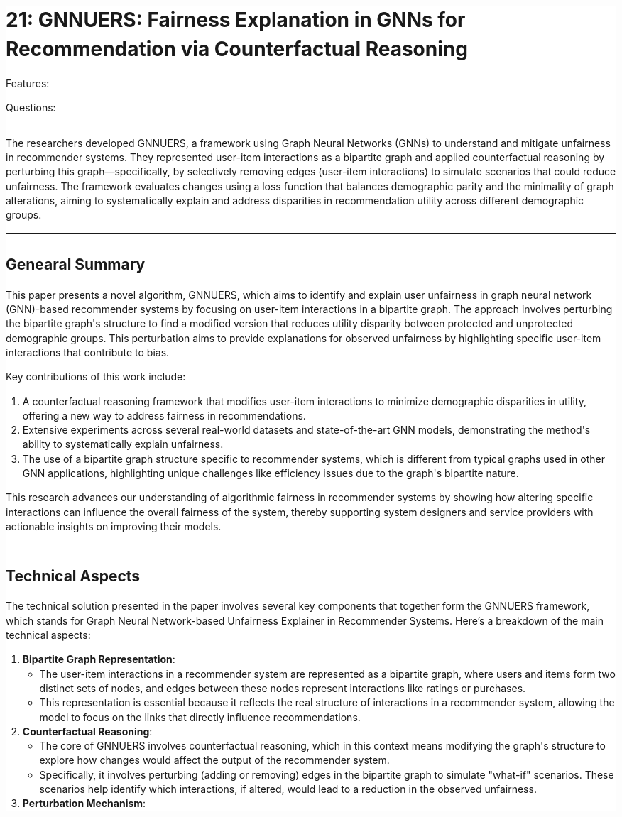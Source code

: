 # 21: GNNUERS: Fairness Explanation in GNNs for Recommendation via Counterfactual Reasoning

Features:

Questions:

---

The researchers developed GNNUERS, a framework using Graph Neural Networks (GNNs) to understand and mitigate unfairness in recommender systems. They represented user-item interactions as a bipartite graph and applied counterfactual reasoning by perturbing this graph—specifically, by selectively removing edges (user-item interactions) to simulate scenarios that could reduce unfairness. The framework evaluates changes using a loss function that balances demographic parity and the minimality of graph alterations, aiming to systematically explain and address disparities in recommendation utility across different demographic groups.

---

## Genearal Summary

This paper presents a novel algorithm, GNNUERS, which aims to identify and explain user unfairness in graph neural network (GNN)-based recommender systems by focusing on user-item interactions in a bipartite graph. The approach involves perturbing the bipartite graph's structure to find a modified version that reduces utility disparity between protected and unprotected demographic groups. This perturbation aims to provide explanations for observed unfairness by highlighting specific user-item interactions that contribute to bias.

Key contributions of this work include:

1. A counterfactual reasoning framework that modifies user-item interactions to minimize demographic disparities in utility, offering a new way to address fairness in recommendations.
2. Extensive experiments across several real-world datasets and state-of-the-art GNN models, demonstrating the method's ability to systematically explain unfairness.
3. The use of a bipartite graph structure specific to recommender systems, which is different from typical graphs used in other GNN applications, highlighting unique challenges like efficiency issues due to the graph's bipartite nature.

This research advances our understanding of algorithmic fairness in recommender systems by showing how altering specific interactions can influence the overall fairness of the system, thereby supporting system designers and service providers with actionable insights on improving their models.

---

## Technical Aspects

The technical solution presented in the paper involves several key components that together form the GNNUERS framework, which stands for Graph Neural Network-based Unfairness Explainer in Recommender Systems. Here’s a breakdown of the main technical aspects:

1. **Bipartite Graph Representation**:
    - The user-item interactions in a recommender system are represented as a bipartite graph, where users and items form two distinct sets of nodes, and edges between these nodes represent interactions like ratings or purchases.
    - This representation is essential because it reflects the real structure of interactions in a recommender system, allowing the model to focus on the links that directly influence recommendations.
2. **Counterfactual Reasoning**:
    - The core of GNNUERS involves counterfactual reasoning, which in this context means modifying the graph's structure to explore how changes would affect the output of the recommender system.
    - Specifically, it involves perturbing (adding or removing) edges in the bipartite graph to simulate "what-if" scenarios. These scenarios help identify which interactions, if altered, would lead to a reduction in the observed unfairness.
3. **Perturbation Mechanism**:
    